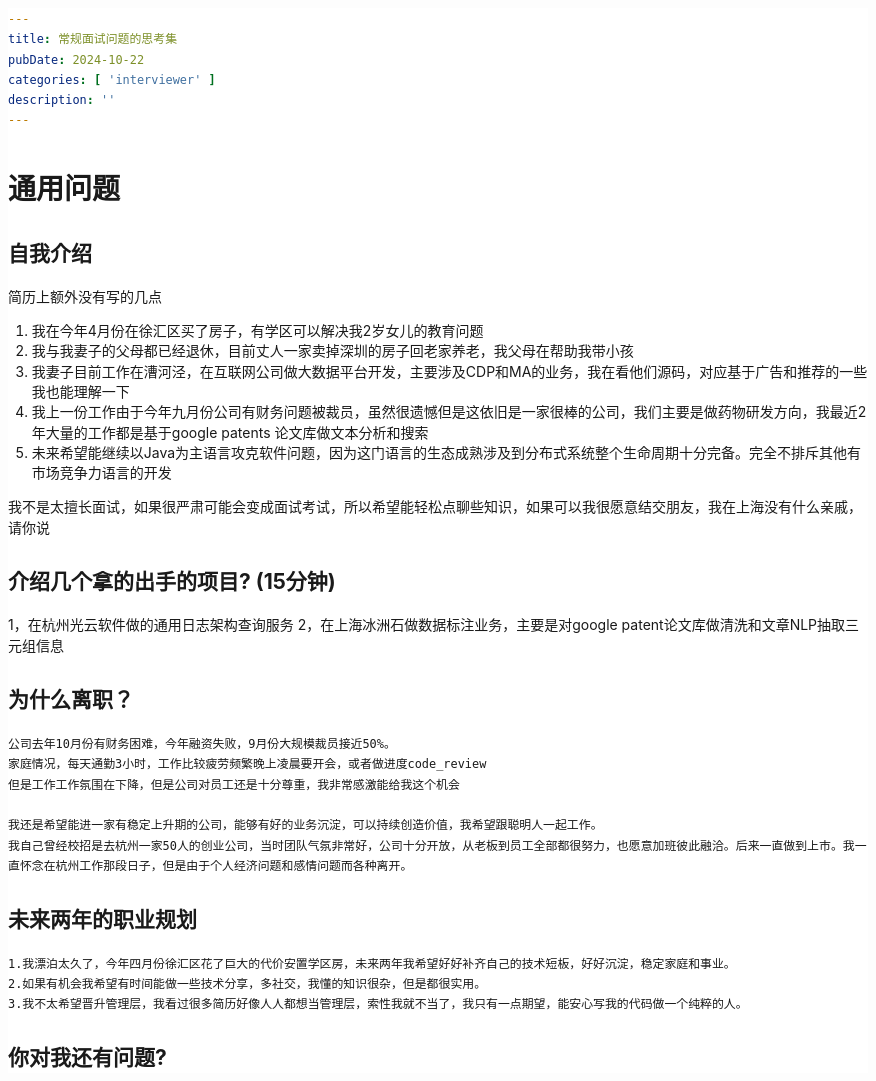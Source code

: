 ```yaml
---
title: 常规面试问题的思考集
pubDate: 2024-10-22
categories: [ 'interviewer' ]
description: ''
---
```


# 通用问题

## 自我介绍

简历上额外没有写的几点

1. 我在今年4月份在徐汇区买了房子，有学区可以解决我2岁女儿的教育问题
2. 我与我妻子的父母都已经退休，目前丈人一家卖掉深圳的房子回老家养老，我父母在帮助我带小孩
3. 我妻子目前工作在漕河泾，在互联网公司做大数据平台开发，主要涉及CDP和MA的业务，我在看他们源码，对应基于广告和推荐的一些我也能理解一下
4. 我上一份工作由于今年九月份公司有财务问题被裁员，虽然很遗憾但是这依旧是一家很棒的公司，我们主要是做药物研发方向，我最近2年大量的工作都是基于google
   patents 论文库做文本分析和搜索
5. 未来希望能继续以Java为主语言攻克软件问题，因为这门语言的生态成熟涉及到分布式系统整个生命周期十分完备。完全不排斥其他有市场竞争力语言的开发

我不是太擅长面试，如果很严肃可能会变成面试考试，所以希望能轻松点聊些知识，如果可以我很愿意结交朋友，我在上海没有什么亲戚，请你说

## 介绍几个拿的出手的项目? (15分钟)

1，在杭州光云软件做的通用日志架构查询服务
2，在上海冰洲石做数据标注业务，主要是对google patent论文库做清洗和文章NLP抽取三元组信息

## 为什么离职？

```markdown
公司去年10月份有财务困难，今年融资失败，9月份大规模裁员接近50%。
家庭情况，每天通勤3小时，工作比较疲劳频繁晚上凌晨要开会，或者做进度code_review
但是工作工作氛围在下降，但是公司对员工还是十分尊重，我非常感激能给我这个机会

我还是希望能进一家有稳定上升期的公司，能够有好的业务沉淀，可以持续创造价值，我希望跟聪明人一起工作。
我自己曾经校招是去杭州一家50人的创业公司，当时团队气氛非常好，公司十分开放，从老板到员工全部都很努力，也愿意加班彼此融洽。后来一直做到上市。我一直怀念在杭州工作那段日子，但是由于个人经济问题和感情问题而各种离开。
```

## 未来两年的职业规划

```markdown
1.我漂泊太久了，今年四月份徐汇区花了巨大的代价安置学区房，未来两年我希望好好补齐自己的技术短板，好好沉淀，稳定家庭和事业。
2.如果有机会我希望有时间能做一些技术分享，多社交，我懂的知识很杂，但是都很实用。
3.我不太希望晋升管理层，我看过很多简历好像人人都想当管理层，索性我就不当了，我只有一点期望，能安心写我的代码做一个纯粹的人。
```

## 你对我还有问题?
